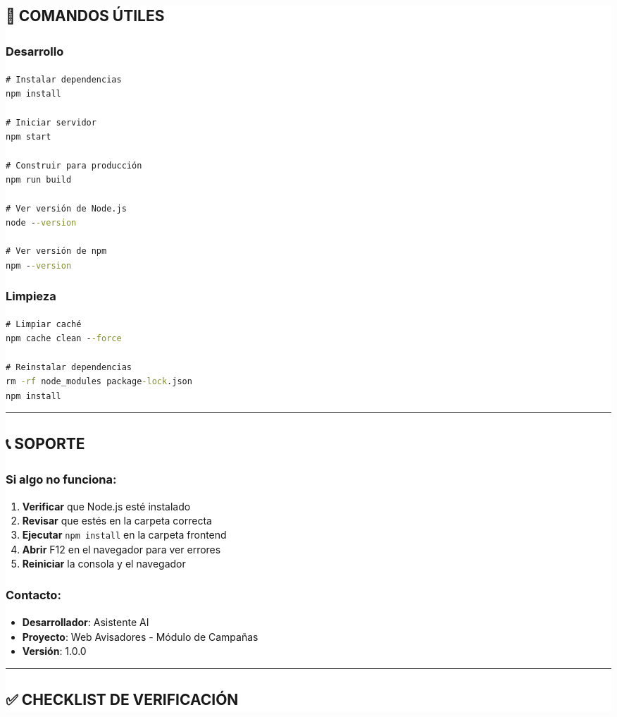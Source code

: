 
## 🚀 **COMANDOS ÚTILES**

### **Desarrollo**
```cmd
# Instalar dependencias
npm install

# Iniciar servidor
npm start

# Construir para producción
npm run build

# Ver versión de Node.js
node --version

# Ver versión de npm
npm --version
```

### **Limpieza**
```cmd
# Limpiar caché
npm cache clean --force

# Reinstalar dependencias
rm -rf node_modules package-lock.json
npm install
```

---

## 📞 **SOPORTE**

### **Si algo no funciona:**
1. **Verificar** que Node.js esté instalado
2. **Revisar** que estés en la carpeta correcta
3. **Ejecutar** `npm install` en la carpeta frontend
4. **Abrir** F12 en el navegador para ver errores
5. **Reiniciar** la consola y el navegador

### **Contacto:**
- **Desarrollador**: Asistente AI
- **Proyecto**: Web Avisadores - Módulo de Campañas
- **Versión**: 1.0.0

---

## ✅ **CHECKLIST DE VERIFICACIÓN**
